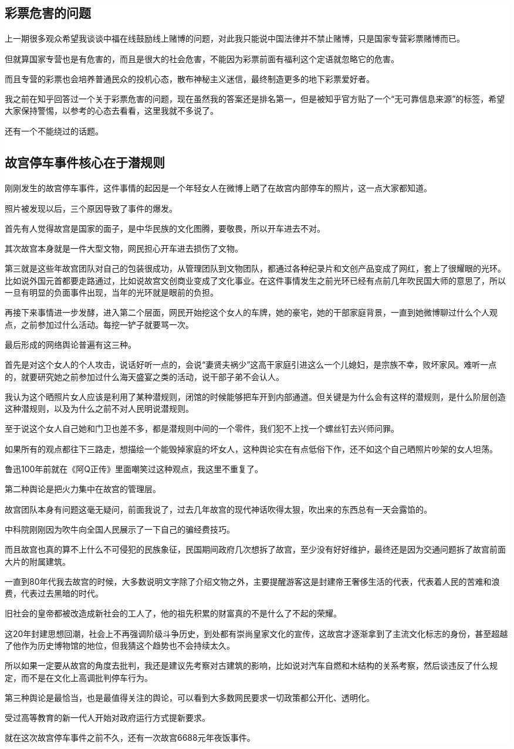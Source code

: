 ## 彩票危害的问题

上一期很多观众希望我谈谈中福在线鼓励线上赌博的问题，对此我只能说中国法律并不禁止赌博，只是国家专营彩票赌博而已。

但就算国家专营也是有危害的，而且是很大的社会危害，不能因为彩票前面有福利这个定语就忽略它的危害。

而且专营的彩票也会培养普通民众的投机心态，散布神秘主义迷信，最终制造更多的地下彩票爱好者。

我之前在知乎回答过一个关于彩票危害的问题，现在虽然我的答案还是排名第一，但是被知乎官方贴了一个“无可靠信息来源”的标签，希望大家保持警惕，以参考的心态去看看，这里我就不多说了。





还有一个不能绕过的话题。

## 故宫停车事件核心在于潜规则

刚刚发生的故宫停车事件，这件事情的起因是一个年轻女人在微博上晒了在故宫内部停车的照片，这一点大家都知道。

照片被发现以后，三个原因导致了事件的爆发。

首先有人觉得故宫是国家的面子，是中华民族的文化图腾，要敬畏，所以开车进去不对。

其次故宫本身就是一件大型文物，网民担心开车进去损伤了文物。

第三就是这些年故宫团队对自己的包装很成功，从管理团队到文物团队，都通过各种纪录片和文创产品变成了网红，套上了很耀眼的光环。比如说外国元首都要走路通过，比如说故宫文创商业变成了文化事业。在这件事情发生之前光环已经有点前几年吹民国大师的意思了，所以一旦有明显的负面事件出现，当年的光环就是眼前的负担。

再接下来事情进一步发酵，进入第二个层面，网民开始挖这个女人的车牌，她的豪宅，她的干部家庭背景，一直到她微博聊过什么个人观点，之前参加过什么活动。每挖一铲子就要骂一次。

最后形成的网络舆论普遍有这三种。

首先是对这个女人的个人攻击，说话好听一点的，会说“妻贤夫祸少”这高干家庭引进这么一个儿媳妇，是宗族不幸，败坏家风。难听一点的，就要研究她之前参加过什么海天盛宴之类的活动，说干部子弟不会认人。

我认为这个晒照片女人应该是利用了某种潜规则，闭馆的时候能够把车开到内部通道。但关键是为什么会有这样的潜规则，是什么阶层创造这种潜规则，以及为什么之前不对人民明说潜规则。

至于说这个女人自己她和门卫也差不多，都是潜规则中间的一个零件，我们犯不上找一个螺丝钉去兴师问罪。

如果所有的观点都往下三路走，想描绘一个能毁掉家庭的坏女人，这种舆论实在有点低俗下作，还不如这个自己晒照片吵架的女人坦荡。

鲁迅100年前就在《阿Q正传》里面嘲笑过这种观点，我这里不重复了。

第二种舆论是把火力集中在故宫的管理层。

故宫团队本身有问题这毫无疑问，前面我说了，过去几年故宫的现代神话吹得太狠，吹出来的东西总有一天会露馅的。

中科院刚刚因为吹牛向全国人民展示了一下自己的骗经费技巧。

而且故宫也真的算不上什么不可侵犯的民族象征，民国期间政府几次想拆了故宫，至少没有好好维护，最终还是因为交通问题拆了故宫前面大片的附属建筑。

一直到80年代我去故宫的时候，大多数说明文字除了介绍文物之外，主要提醒游客这是封建帝王奢侈生活的代表，代表着人民的苦难和浪费，代表过去黑暗的时代。

旧社会的皇帝都被改造成新社会的工人了，他的祖先积累的财富真的不是什么了不起的荣耀。

这20年封建思想回潮，社会上不再强调阶级斗争历史，到处都有崇尚皇家文化的宣传，这故宫才逐渐拿到了主流文化标志的身份，甚至超越了他作为历史博物馆的地位，但我猜这个趋势也不会持续太久。

所以如果一定要从故宫的角度去批判，我还是建议先考察对古建筑的影响，比如说对汽车自燃和木结构的关系考察，然后谈违反了什么规定，而不是在文化上高调批判停车行为。

第三种舆论是最恰当，也是最值得关注的舆论，可以看到大多数网民要求一切政策都公开化、透明化。

受过高等教育的新一代人开始对政府运行方式提新要求。

就在这次故宫停车事件之前不久，还有一次故宫6688元年夜饭事件。
